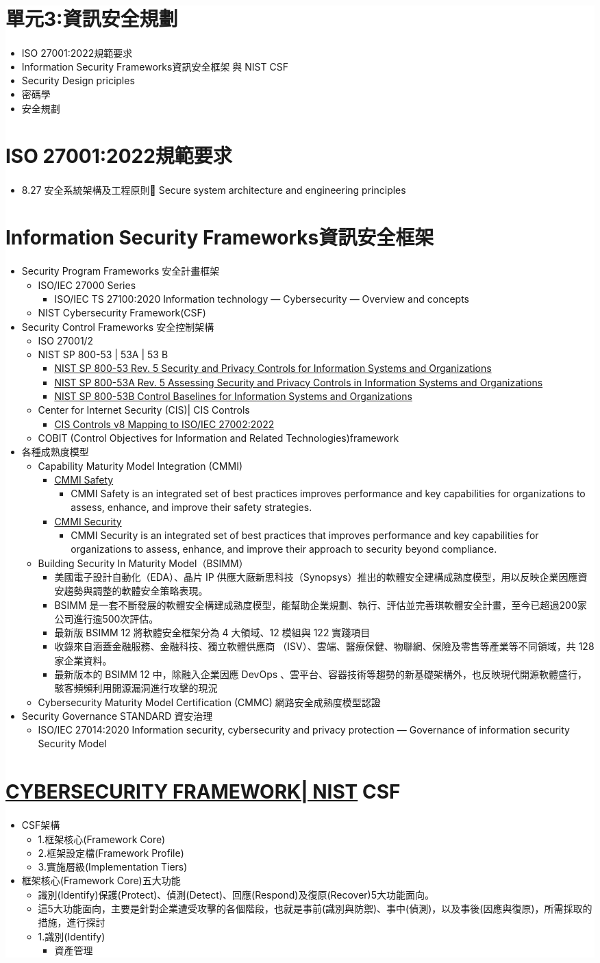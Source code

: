 # 單元3:資訊安全規劃
- ISO 27001:2022規範要求
- Information Security Frameworks資訊安全框架 與 NIST CSF
- Security Design priciples
- 密碼學
- 安全規劃

# ISO 27001:2022規範要求
- 8.27 安全系統架構及工程原則  Secure system architecture and engineering principles

# Information Security Frameworks資訊安全框架
- Security Program Frameworks 安全計畫框架
  - ISO/IEC 27000 Series
    - ISO/IEC TS 27100:2020 Information technology — Cybersecurity — Overview and concepts
  - NIST Cybersecurity Framework(CSF)
- Security Control Frameworks 安全控制架構 
  - ISO 27001/2
  - NIST SP 800-53 | 53A | 53 B
    - [NIST SP 800-53 Rev. 5  Security and Privacy Controls for Information Systems and Organizations ](https://csrc.nist.gov/pubs/sp/800/53/r5/upd1/final)
    - [NIST SP 800-53A Rev. 5  Assessing Security and Privacy Controls in Information Systems and Organizations](https://csrc.nist.gov/pubs/sp/800/53/a/r5/final)
    - [NIST SP 800-53B Control Baselines for Information Systems and Organizations](https://csrc.nist.gov/pubs/sp/800/53/b/upd1/final)
  - Center for Internet Security (CIS)| CIS Controls
    - [CIS Controls v8 Mapping to ISO/IEC 27002:2022](https://www.cisecurity.org/insights/white-papers/cis-controls-v8-mapping-to-iso-iec2-27002-2022)
  - COBIT (Control Objectives for Information and Related Technologies)framework
- 各種成熟度模型
  - Capability Maturity Model Integration (CMMI)
    - [CMMI Safety](https://cmmiinstitute.com/cmmi/saf)
      - CMMI Safety is an integrated set of best practices improves performance and key capabilities for organizations to assess, enhance, and improve their safety strategies.
    - [CMMI Security](https://cmmiinstitute.com/cmmi/sec)
      - CMMI Security is an integrated set of best practices that improves performance and key capabilities for organizations to assess, enhance, and improve their approach to security beyond compliance. 
  - Building Security In Maturity Model（BSIMM）
    - 美國電子設計自動化（EDA）、晶片 IP 供應大廠新思科技（Synopsys）推出的軟體安全建構成熟度模型，用以反映企業因應資安趨勢與調整的軟體安全策略表現。
    - BSIMM  是一套不斷發展的軟體安全構建成熟度模型，能幫助企業規劃、執行、評估並完善琪軟體安全計畫，至今已超過200家公司進行逾500次評估。
    - 最新版 BSIMM 12 將軟體安全框架分為  4  大領域、12 模組與 122 實踐項目
    - 收錄來自涵蓋金融服務、金融科技、獨立軟體供應商 （ISV）、雲端、醫療保健、物聯網、保險及零售等產業等不同領域，共 128 家企業資料。
    - 最新版本的 BSIMM 12 中，除融入企業因應 DevOps 、雲平台、容器技術等趨勢的新基礎架構外，也反映現代開源軟體盛行，駭客頻頻利用開源漏洞進行攻擊的現況
  - Cybersecurity Maturity Model Certification (CMMC) 網路安全成熟度模型認證
- Security Governance STANDARD 資安治理
  - ISO/IEC 27014:2020 Information security, cybersecurity and privacy protection — Governance of information security Security Model

# [CYBERSECURITY FRAMEWORK| NIST](https://www.nist.gov/cyberframework) CSF
- CSF架構
  - 1.框架核心(Framework Core)
  - 2.框架設定檔(Framework Profile)
  - 3.實施層級(Implementation Tiers)
- 框架核心(Framework Core)五大功能
  - 識別(Identify)保護(Protect)、偵測(Detect)、回應(Respond)及復原(Recover)5大功能面向。
  - 這5大功能面向，主要是針對企業遭受攻擊的各個階段，也就是事前(識別與防禦)、事中(偵測)，以及事後(因應與復原)，所需採取的措施，進行探討
  - 1.識別(Identify)
    - 資產管理